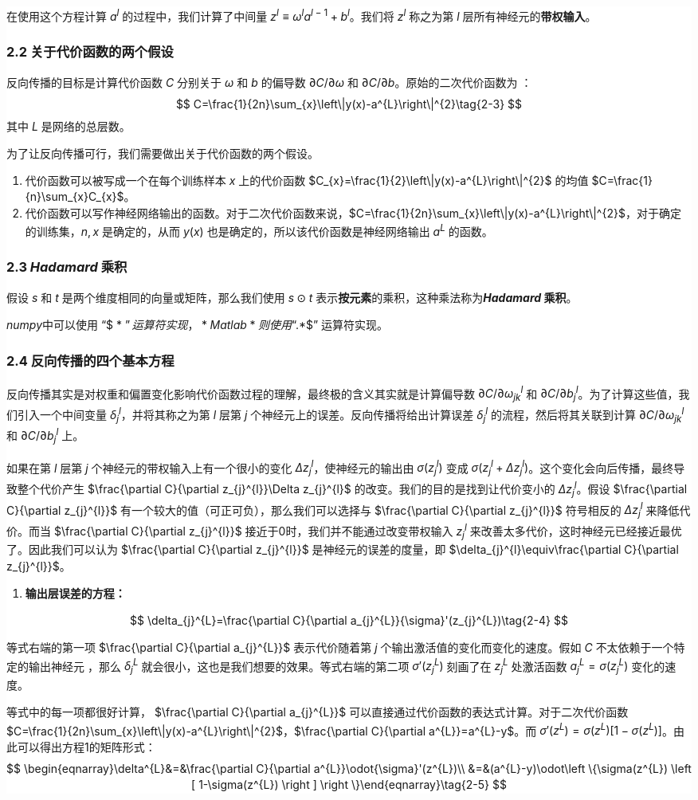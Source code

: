 在使用这个方程计算 $a^{l}$ 的过程中，我们计算了中间量 $z^{l}\equiv\omega^{l}a^{l-1}+b^{l}$。我们将 $z^{l}$ 称之为第 $l$ 层所有神经元的**带权输入**。

### 2.2 关于代价函数的两个假设

反向传播的目标是计算代价函数 $C$ 分别关于 $\omega$ 和 $b$ 的偏导数 $\partial C/\partial \omega$ 和 $\partial C/\partial b$。原始的二次代价函数为 ：
$$
C=\frac{1}{2n}\sum_{x}\left\|y(x)-a^{L}\right\|^{2}\tag{2-3}
$$
其中 $L$ 是网络的总层数。

为了让反向传播可行，我们需要做出关于代价函数的两个假设。

1. 代价函数可以被写成一个在每个训练样本 $x$ 上的代价函数 $C_{x}=\frac{1}{2}\left\|y(x)-a^{L}\right\|^{2}$ 的均值 $C=\frac{1}{n}\sum_{x}C_{x}$。
2. 代价函数可以写作神经网络输出的函数。对于二次代价函数来说，$C=\frac{1}{2n}\sum_{x}\left\|y(x)-a^{L}\right\|^{2}$，对于确定的训练集，$n,x$ 是确定的，从而 $y(x)$ 也是确定的，所以该代价函数是神经网络输出 $a^{L}$ 的函数。

### 2.3 *Hadamard* 乘积

假设 $s$ 和 $t$ 是两个维度相同的向量或矩阵，那么我们使用 $s\odot t$ 表示**按元素**的乘积，这种乘法称为***Hadamard* 乘积**。

*numpy*中可以使用 “$ * $” 运算符实现，*Matlab* 则使用 “$.*$” 运算符实现。

### 2.4 反向传播的四个基本方程

反向传播其实是对权重和偏置变化影响代价函数过程的理解，最终极的含义其实就是计算偏导数 $\partial C/\partial \omega_{jk}^{l}$ 和 $\partial C/\partial b_{j}^{l}$。为了计算这些值，我们引入一个中间变量 $\delta_{j}^{l}$，并将其称之为第 $l$ 层第 $j$ 个神经元上的误差。反向传播将给出计算误差 $\delta_{j}^{l}$ 的流程，然后将其关联到计算 $\partial C/\partial \omega_{jk}^{l}$ 和 $\partial C/\partial b_{j}^{l}$ 上。

如果在第 $l$ 层第 $j$ 个神经元的带权输入上有一个很小的变化 $\Delta z_{j}^{l}$，使神经元的输出由 $\sigma(z_{j}^{l})$ 变成 $\sigma(z_{j}^{l}+\Delta z_{j}^{l})$。这个变化会向后传播，最终导致整个代价产生 $\frac{\partial C}{\partial z_{j}^{l}}\Delta z_{j}^{l}$ 的改变。我们的目的是找到让代价变小的 $\Delta z_{j}^{l}$。假设 $\frac{\partial C}{\partial z_{j}^{l}}$ 有一个较大的值（可正可负），那么我们可以选择与 $\frac{\partial C}{\partial z_{j}^{l}}$ 符号相反的 $\Delta z_{j}^{l}$ 来降低代价。而当 $\frac{\partial C}{\partial z_{j}^{l}}$ 接近于$0$时，我们并不能通过改变带权输入 $z_{j}^{l}$ 来改善太多代价，这时神经元已经接近最优了。因此我们可以认为 $\frac{\partial C}{\partial z_{j}^{l}}$ 是神经元的误差的度量，即 $\delta_{j}^{l}\equiv\frac{\partial C}{\partial z_{j}^{l}}$。

1. **输出层误差的方程：**

$$
\delta_{j}^{L}=\frac{\partial C}{\partial a_{j}^{L}}{\sigma}'(z_{j}^{L})\tag{2-4}
$$

等式右端的第一项 $\frac{\partial C}{\partial a_{j}^{L}}$ 表示代价随着第 $j$ 个输出激活值的变化而变化的速度。假如 $C$ 不太依赖于一个特定的输出神经元 ，那么 $\delta_{j}^{L}$ 就会很小，这也是我们想要的效果。等式右端的第二项 ${\sigma}'(z_{j}^{L})$ 刻画了在 $z_{j}^{L}$ 处激活函数 $a_{j}^{L}=\sigma(z_{j}^{L})$ 变化的速度。

等式中的每一项都很好计算， $\frac{\partial C}{\partial a_{j}^{L}}$ 可以直接通过代价函数的表达式计算。对于二次代价函数 $C=\frac{1}{2n}\sum_{x}\left\|y(x)-a^{L}\right\|^{2}$，$\frac{\partial C}{\partial a^{L}}=a^{L}-y$。而 ${\sigma}'(z^{L})=\sigma(z^{L}) \left [ 1-\sigma(z^{L}) \right ]$。由此可以得出方程$1$的矩阵形式：
$$
\begin{eqnarray}\delta^{L}&=&\frac{\partial C}{\partial a^{L}}\odot{\sigma}'(z^{L})\\
&=&(a^{L}-y)\odot\left \{\sigma(z^{L}) \left [ 1-\sigma(z^{L}) \right ] \right \}\end{eqnarray}\tag{2-5}
$$
